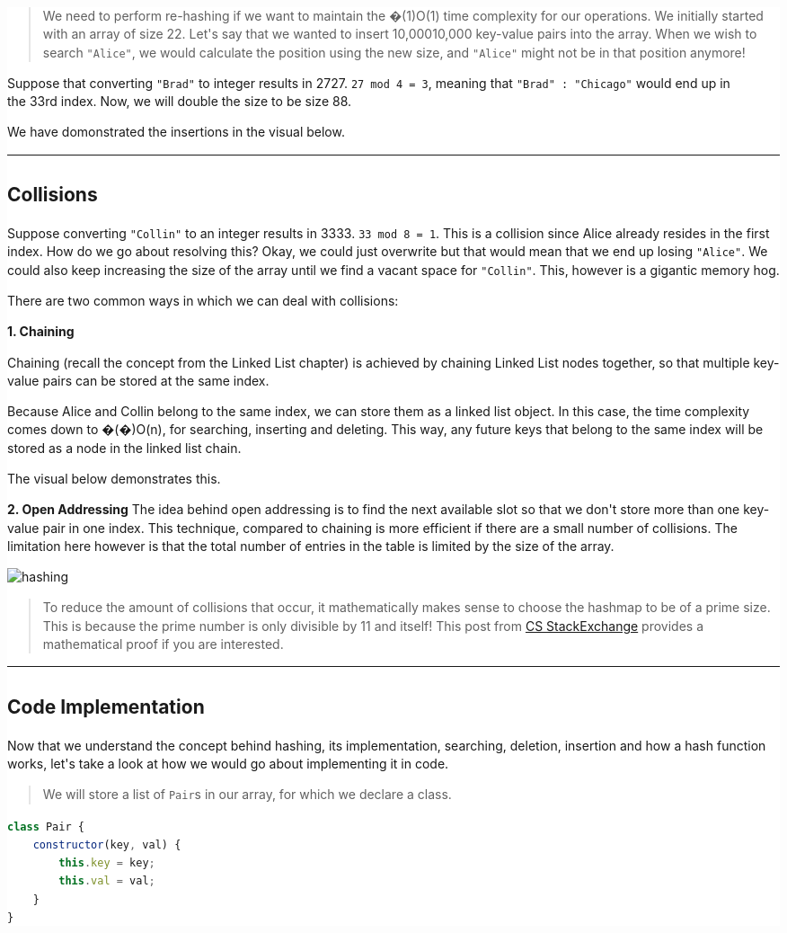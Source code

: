 > We need to perform re-hashing if we want to maintain the �(1)O(1) time complexity for our operations. We initially started with an array of size 22. Let's say that we wanted to insert 10,00010,000 key-value pairs into the array. When we wish to search `"Alice"`, we would calculate the position using the new size, and `"Alice"` might not be in that position anymore!

Suppose that converting `"Brad"` to integer results in 2727. `27 mod 4 = 3`, meaning that `"Brad" : "Chicago"` would end up in the 33rd index. Now, we will double the size to be size 88.

We have domonstrated the insertions in the visual below.

---

## Collisions

Suppose converting `"Collin"` to an integer results in 3333. `33 mod 8 = 1`. This is a collision since Alice already resides in the first index. How do we go about resolving this? Okay, we could just overwrite but that would mean that we end up losing `"Alice"`. We could also keep increasing the size of the array until we find a vacant space for `"Collin"`. This, however is a gigantic memory hog.

There are two common ways in which we can deal with collisions:

**1. Chaining**

Chaining (recall the concept from the Linked List chapter) is achieved by chaining Linked List nodes together, so that multiple key-value pairs can be stored at the same index.

Because Alice and Collin belong to the same index, we can store them as a linked list object. In this case, the time complexity comes down to �(�)O(n), for searching, inserting and deleting. This way, any future keys that belong to the same index will be stored as a node in the linked list chain.

The visual below demonstrates this.

**2. Open Addressing** The idea behind open addressing is to find the next available slot so that we don't store more than one key-value pair in one index. This technique, compared to chaining is more efficient if there are a small number of collisions. The limitation here however is that the total number of entries in the table is limited by the size of the array.

![hashing](https://imagedelivery.net/CLfkmk9Wzy8_9HRyug4EVA/32cd21d1-9655-408f-858b-5b35c2ddf800/sharpen=1)

> To reduce the amount of collisions that occur, it mathematically makes sense to choose the hashmap to be of a prime size. This is because the prime number is only divisible by 11 and itself! This post from [CS StackExchange](https://cs.stackexchange.com/questions/11029/why-is-it-best-to-use-a-prime-number-as-a-mod-in-a-hashing-function) provides a mathematical proof if you are interested.

---

## Code Implementation

Now that we understand the concept behind hashing, its implementation, searching, deletion, insertion and how a hash function works, let's take a look at how we would go about implementing it in code.

> We will store a list of `Pair`s in our array, for which we declare a class.

```javascript
class Pair {
    constructor(key, val) {
        this.key = key;
        this.val = val;
    }
}
```
